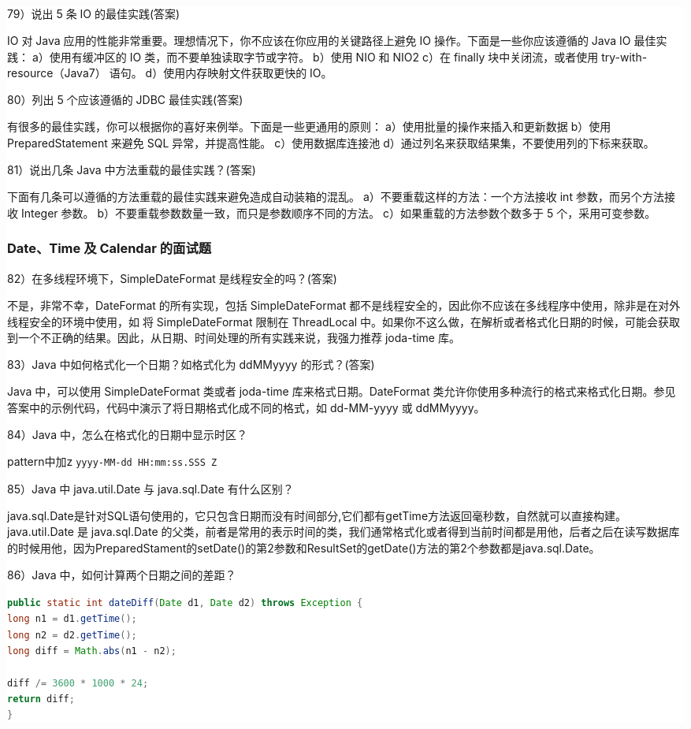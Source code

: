 

79）说出 5 条 IO 的最佳实践(答案)

IO 对 Java 应用的性能非常重要。理想情况下，你不应该在你应用的关键路径上避免 IO 操作。下面是一些你应该遵循的 Java IO 最佳实践：
a）使用有缓冲区的 IO 类，而不要单独读取字节或字符。
b）使用 NIO 和 NIO2
c）在 finally 块中关闭流，或者使用 try-with-resource（Java7） 语句。
d）使用内存映射文件获取更快的 IO。

80）列出 5 个应该遵循的 JDBC 最佳实践(答案)

有很多的最佳实践，你可以根据你的喜好来例举。下面是一些更通用的原则：
a）使用批量的操作来插入和更新数据
b）使用 PreparedStatement 来避免 SQL 异常，并提高性能。
c）使用数据库连接池
d）通过列名来获取结果集，不要使用列的下标来获取。

81）说出几条 Java 中方法重载的最佳实践？(答案)

下面有几条可以遵循的方法重载的最佳实践来避免造成自动装箱的混乱。
a）不要重载这样的方法：一个方法接收 int 参数，而另个方法接收 Integer 参数。
b）不要重载参数数量一致，而只是参数顺序不同的方法。
c）如果重载的方法参数个数多于 5 个，采用可变参数。

### Date、Time 及 Calendar 的面试题

82）在多线程环境下，SimpleDateFormat 是线程安全的吗？(答案)

不是，非常不幸，DateFormat 的所有实现，包括 SimpleDateFormat 都不是线程安全的，因此你不应该在多线程序中使用，除非是在对外线程安全的环境中使用，如 将 SimpleDateFormat 限制在 ThreadLocal 中。如果你不这么做，在解析或者格式化日期的时候，可能会获取到一个不正确的结果。因此，从日期、时间处理的所有实践来说，我强力推荐 joda-time 库。

83）Java 中如何格式化一个日期？如格式化为 ddMMyyyy 的形式？(答案)

Java 中，可以使用 SimpleDateFormat 类或者 joda-time 库来格式日期。DateFormat 类允许你使用多种流行的格式来格式化日期。参见答案中的示例代码，代码中演示了将日期格式化成不同的格式，如 dd-MM-yyyy 或 ddMMyyyy。

84）Java 中，怎么在格式化的日期中显示时区？

pattern中加z `yyyy-MM-dd HH:mm:ss.SSS Z`

85）Java 中 java.util.Date 与 java.sql.Date 有什么区别？

java.sql.Date是针对SQL语句使用的，它只包含日期而没有时间部分,它们都有getTime方法返回毫秒数，自然就可以直接构建。java.util.Date 是 java.sql.Date 的父类，前者是常用的表示时间的类，我们通常格式化或者得到当前时间都是用他，后者之后在读写数据库的时候用他，因为PreparedStament的setDate()的第2参数和ResultSet的getDate()方法的第2个参数都是java.sql.Date。

86）Java 中，如何计算两个日期之间的差距？

```java
public static int dateDiff(Date d1, Date d2) throws Exception {
long n1 = d1.getTime();
long n2 = d2.getTime();
long diff = Math.abs(n1 - n2);

diff /= 3600 * 1000 * 24;
return diff;
}
```
